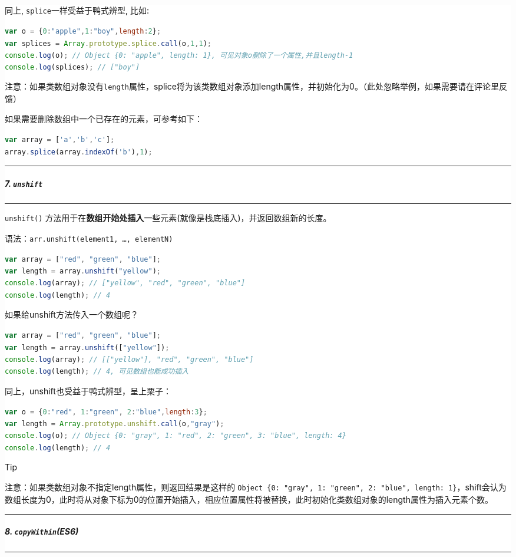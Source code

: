 同上, `splice`一样受益于鸭式辨型, 比如:

```javascript
var o = {0:"apple",1:"boy",length:2};
var splices = Array.prototype.splice.call(o,1,1);
console.log(o); // Object {0: "apple", length: 1}, 可见对象o删除了一个属性,并且length-1
console.log(splices); // ["boy"]
```

注意：如果类数组对象没有`length`属性，splice将为该类数组对象添加length属性，并初始化为0。（此处忽略举例，如果需要请在评论里反馈）

如果需要删除数组中一个已存在的元素，可参考如下：

```javascript
var array = ['a','b','c'];
array.splice(array.indexOf('b'),1);
```

---

##### 7. **`unshift`**

---

`unshift()` 方法用于在**数组开始处插入**一些元素(就像是栈底插入)，并返回数组新的长度。

语法：`arr.unshift(element1, …, elementN)`

```javascript
var array = ["red", "green", "blue"];
var length = array.unshift("yellow");
console.log(array); // ["yellow", "red", "green", "blue"]
console.log(length); // 4
```

如果给unshift方法传入一个数组呢？

```javascript
var array = ["red", "green", "blue"];
var length = array.unshift(["yellow"]);
console.log(array); // [["yellow"], "red", "green", "blue"]
console.log(length); // 4, 可见数组也能成功插入
```

同上，unshift也受益于鸭式辨型，呈上栗子：

```javascript
var o = {0:"red", 1:"green", 2:"blue",length:3};
var length = Array.prototype.unshift.call(o,"gray");
console.log(o); // Object {0: "gray", 1: "red", 2: "green", 3: "blue", length: 4}
console.log(length); // 4
```
> [!TIP]
> 注意：如果类数组对象不指定length属性，则返回结果是这样的 `Object {0: "gray", 1: "green", 2: "blue", length: 1}`，shift会认为数组长度为0，此时将从对象下标为0的位置开始插入，相应位置属性将被替换，此时初始化类数组对象的length属性为插入元素个数。

---

##### 8. **`copyWithin`(ES6)**

---